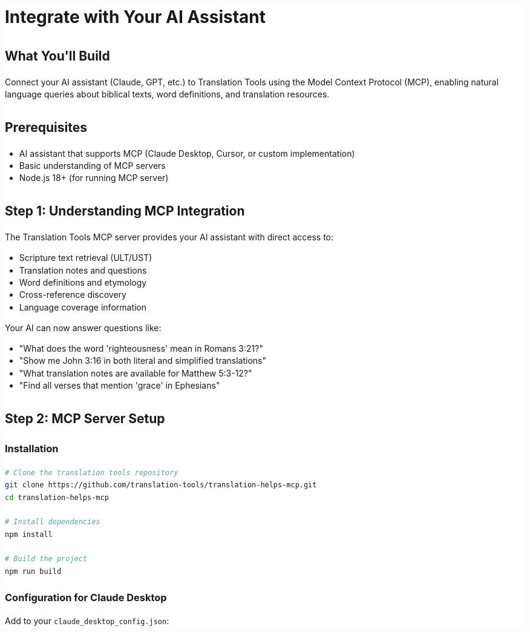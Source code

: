 # Integrate with Your AI Assistant

## What You'll Build

Connect your AI assistant (Claude, GPT, etc.) to Translation Tools using the Model Context Protocol (MCP), enabling natural language queries about biblical texts, word definitions, and translation resources.

## Prerequisites

- AI assistant that supports MCP (Claude Desktop, Cursor, or custom implementation)
- Basic understanding of MCP servers
- Node.js 18+ (for running MCP server)

## Step 1: Understanding MCP Integration

The Translation Tools MCP server provides your AI assistant with direct access to:

- Scripture text retrieval (ULT/UST)
- Translation notes and questions
- Word definitions and etymology
- Cross-reference discovery
- Language coverage information

Your AI can now answer questions like:

- "What does the word 'righteousness' mean in Romans 3:21?"
- "Show me John 3:16 in both literal and simplified translations"
- "What translation notes are available for Matthew 5:3-12?"
- "Find all verses that mention 'grace' in Ephesians"

## Step 2: MCP Server Setup

### Installation

```bash
# Clone the translation tools repository
git clone https://github.com/translation-tools/translation-helps-mcp.git
cd translation-helps-mcp

# Install dependencies
npm install

# Build the project
npm run build
```

### Configuration for Claude Desktop

Add to your `claude_desktop_config.json`:
